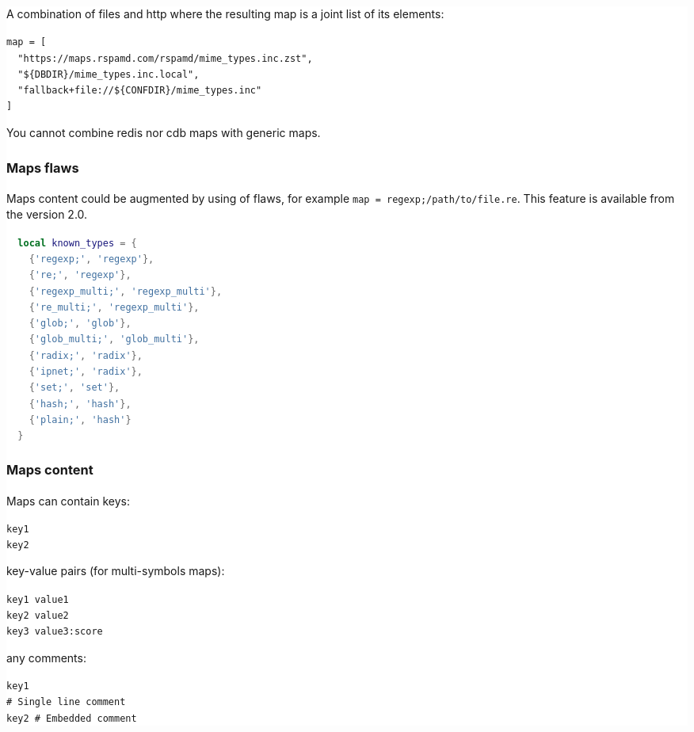 A combination of files and http where the resulting map is a joint list of its elements:
  
~~~ucl
map = [
  "https://maps.rspamd.com/rspamd/mime_types.inc.zst",
  "${DBDIR}/mime_types.inc.local",
  "fallback+file://${CONFDIR}/mime_types.inc"
]
~~~

You cannot combine redis nor cdb maps with generic maps.

### Maps flaws

Maps content could be augmented by using of flaws, for example `map = regexp;/path/to/file.re`. This feature is available from the version 2.0.


~~~lua
  local known_types = {
    {'regexp;', 'regexp'},
    {'re;', 'regexp'},
    {'regexp_multi;', 'regexp_multi'},
    {'re_multi;', 'regexp_multi'},
    {'glob;', 'glob'},
    {'glob_multi;', 'glob_multi'},
    {'radix;', 'radix'},
    {'ipnet;', 'radix'},
    {'set;', 'set'},
    {'hash;', 'hash'},
    {'plain;', 'hash'}
  }
~~~

### Maps content

Maps can contain keys:

~~~
key1
key2
~~~

key-value pairs (for multi-symbols maps):

~~~
key1 value1
key2 value2
key3 value3:score
~~~

any comments:

~~~
key1
# Single line comment
key2 # Embedded comment
~~~
